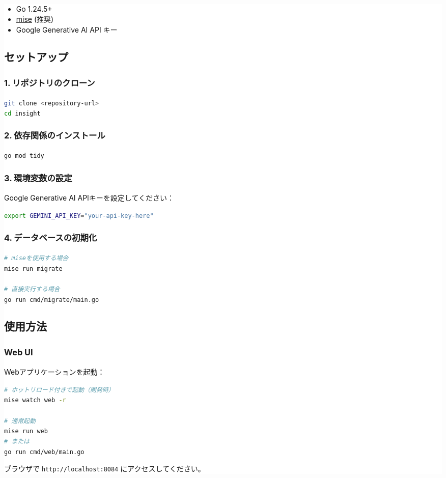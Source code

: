 - Go 1.24.5+
- [mise](https://mise.jdx.dev/) (推奨)
- Google Generative AI API キー

## セットアップ

### 1. リポジトリのクローン

```bash
git clone <repository-url>
cd insight
```

### 2. 依存関係のインストール

```bash
go mod tidy
```

### 3. 環境変数の設定

Google Generative AI APIキーを設定してください：

```bash
export GEMINI_API_KEY="your-api-key-here"
```

### 4. データベースの初期化

```bash
# miseを使用する場合
mise run migrate

# 直接実行する場合
go run cmd/migrate/main.go
```

## 使用方法

### Web UI

Webアプリケーションを起動：

```bash
# ホットリロード付きで起動（開発時）
mise watch web -r

# 通常起動
mise run web
# または
go run cmd/web/main.go
```

ブラウザで `http://localhost:8084` にアクセスしてください。

